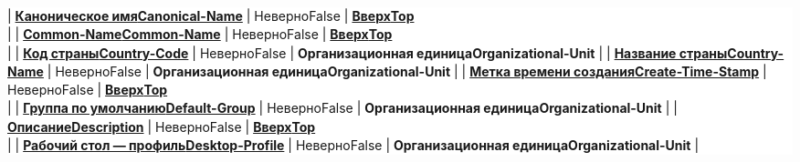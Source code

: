 | [<span data-ttu-id="d8299-525">**Каноническое имя**</span><span class="sxs-lookup"><span data-stu-id="d8299-525">**Canonical-Name**</span></span>](a-canonicalname.md)                                   | <span data-ttu-id="d8299-526">Неверно</span><span class="sxs-lookup"><span data-stu-id="d8299-526">False</span></span>     | [<span data-ttu-id="d8299-527">**Вверх**</span><span class="sxs-lookup"><span data-stu-id="d8299-527">**Top**</span></span>](c-top.md)<br/> |
| [<span data-ttu-id="d8299-528">**Common-Name**</span><span class="sxs-lookup"><span data-stu-id="d8299-528">**Common-Name**</span></span>](a-cn.md)                                                 | <span data-ttu-id="d8299-529">Неверно</span><span class="sxs-lookup"><span data-stu-id="d8299-529">False</span></span>     | [<span data-ttu-id="d8299-530">**Вверх**</span><span class="sxs-lookup"><span data-stu-id="d8299-530">**Top**</span></span>](c-top.md)<br/> |
| [<span data-ttu-id="d8299-531">**Код страны**</span><span class="sxs-lookup"><span data-stu-id="d8299-531">**Country-Code**</span></span>](a-countrycode.md)                                       | <span data-ttu-id="d8299-532">Неверно</span><span class="sxs-lookup"><span data-stu-id="d8299-532">False</span></span>     | <span data-ttu-id="d8299-533">**Организационная единица**</span><span class="sxs-lookup"><span data-stu-id="d8299-533">**Organizational-Unit**</span></span>         |
| [<span data-ttu-id="d8299-534">**Название страны**</span><span class="sxs-lookup"><span data-stu-id="d8299-534">**Country-Name**</span></span>](a-c.md)                                                 | <span data-ttu-id="d8299-535">Неверно</span><span class="sxs-lookup"><span data-stu-id="d8299-535">False</span></span>     | <span data-ttu-id="d8299-536">**Организационная единица**</span><span class="sxs-lookup"><span data-stu-id="d8299-536">**Organizational-Unit**</span></span>         |
| [<span data-ttu-id="d8299-537">**Метка времени создания**</span><span class="sxs-lookup"><span data-stu-id="d8299-537">**Create-Time-Stamp**</span></span>](a-createtimestamp.md)                              | <span data-ttu-id="d8299-538">Неверно</span><span class="sxs-lookup"><span data-stu-id="d8299-538">False</span></span>     | [<span data-ttu-id="d8299-539">**Вверх**</span><span class="sxs-lookup"><span data-stu-id="d8299-539">**Top**</span></span>](c-top.md)<br/> |
| [<span data-ttu-id="d8299-540">**Группа по умолчанию**</span><span class="sxs-lookup"><span data-stu-id="d8299-540">**Default-Group**</span></span>](a-defaultgroup.md)                                     | <span data-ttu-id="d8299-541">Неверно</span><span class="sxs-lookup"><span data-stu-id="d8299-541">False</span></span>     | <span data-ttu-id="d8299-542">**Организационная единица**</span><span class="sxs-lookup"><span data-stu-id="d8299-542">**Organizational-Unit**</span></span>         |
| [<span data-ttu-id="d8299-543">**Описание**</span><span class="sxs-lookup"><span data-stu-id="d8299-543">**Description**</span></span>](a-description.md)                                        | <span data-ttu-id="d8299-544">Неверно</span><span class="sxs-lookup"><span data-stu-id="d8299-544">False</span></span>     | [<span data-ttu-id="d8299-545">**Вверх**</span><span class="sxs-lookup"><span data-stu-id="d8299-545">**Top**</span></span>](c-top.md)<br/> |
| [<span data-ttu-id="d8299-546">**Рабочий стол — профиль**</span><span class="sxs-lookup"><span data-stu-id="d8299-546">**Desktop-Profile**</span></span>](a-desktopprofile.md)                                 | <span data-ttu-id="d8299-547">Неверно</span><span class="sxs-lookup"><span data-stu-id="d8299-547">False</span></span>     | <span data-ttu-id="d8299-548">**Организационная единица**</span><span class="sxs-lookup"><span data-stu-id="d8299-548">**Organizational-Unit**</span></span>         |
